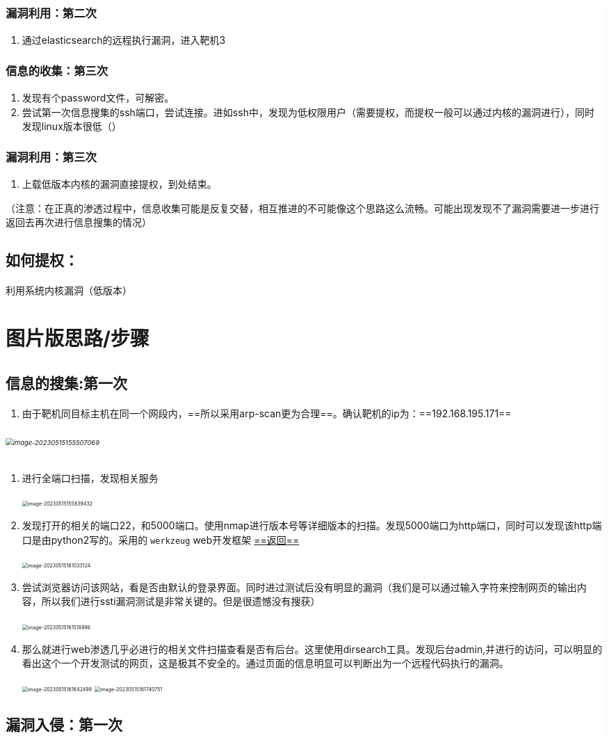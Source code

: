 ### 漏洞利用：第二次

1. 通过elasticsearch的远程执行漏洞，进入靶机3

### 信息的收集：第三次

1. 发现有个password文件，可解密。
2. 尝试第一次信息搜集的ssh端口，尝试连接。进如ssh中，发现为低权限用户（需要提权，而提权一般可以通过内核的漏洞进行），同时发现linux版本很低（）

### 漏洞利用：第三次

1. 上载低版本内核的漏洞直接提权，到处结束。

（注意：在正真的渗透过程中，信息收集可能是反复交替，相互推进的不可能像这个思路这么流畅。可能出现发现不了漏洞需要进一步进行返回去再次进行信息搜集的情况）

## 如何提权：

利用系统内核漏洞（低版本）

# 图片版思路/步骤

## 信息的搜集:第一次

1. 由于靶机同目标主机在同一个网段内，==所以采用arp-scan更为合理==。确认靶机的ip为：==192.168.195.171==


###### <img src="http://image.cchl.fun/kali_image/image-20230515155507069.png" alt="image-20230515155507069" style="zoom: 67%;"  >

1. 进行全端口扫描，发现相关服务

    <img src="C:\Users\27711\AppData\Roaming\Typora\typora-user-images\image-20230515155839432.png" alt="image-20230515155839432" style="zoom:50%;" />

  2. 发现打开的相关的端口22，和5000端口。使用nmap进行版本号等详细版本的扫描。发现5000端口为http端口，同时可以发现该http端口是由python2写的。采用的 `werkzeug` web开发框架                                                                          [==返回==](#back3)<a id='pic'></a>

     <img src="http://image.cchl.fun/kali_image/image-20230515161033124.png" alt="image-20230515161033124" style="zoom: 50%;" />

   3. 尝试浏览器访问该网站，看是否由默认的登录界面。同时进过测试后没有明显的漏洞（我们是可以通过输入字符来控制网页的输出内容，所以我们进行ssti漏洞测试是非常关键的。但是很遗憾没有搜获）

       <img src="http://image.cchl.fun/kali_image/image-20230515161518986.png" alt="image-20230515161518986" style="zoom:50%;" />

   4. 那么就进行web渗透几乎必进行的相关文件扫描查看是否有后台。这里使用dirsearch工具。发现后台admin,并进行的访问，可以明显的看出这个一个开发测试的网页，这是极其不安全的。通过页面的信息明显可以判断出为一个远程代码执行的漏洞。

      <img src="http://image.cchl.fun/kali_image/image-20230515161642498.png" alt="image-20230515161642498" style="zoom:50%;" />

      <img src="http://image.cchl.fun/kali_image/image-20230515161740751.png" alt="image-20230515161740751" style="zoom: 50%;" />

## 漏洞入侵：第一次
